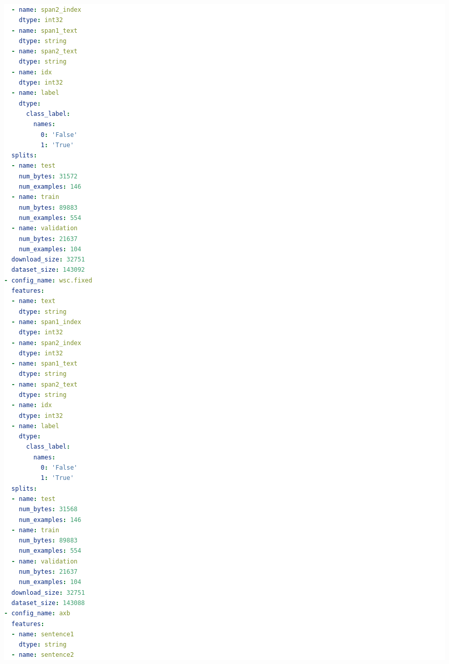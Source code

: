 ```yaml
  - name: span2_index
    dtype: int32
  - name: span1_text
    dtype: string
  - name: span2_text
    dtype: string
  - name: idx
    dtype: int32
  - name: label
    dtype:
      class_label:
        names:
          0: 'False'
          1: 'True'
  splits:
  - name: test
    num_bytes: 31572
    num_examples: 146
  - name: train
    num_bytes: 89883
    num_examples: 554
  - name: validation
    num_bytes: 21637
    num_examples: 104
  download_size: 32751
  dataset_size: 143092
- config_name: wsc.fixed
  features:
  - name: text
    dtype: string
  - name: span1_index
    dtype: int32
  - name: span2_index
    dtype: int32
  - name: span1_text
    dtype: string
  - name: span2_text
    dtype: string
  - name: idx
    dtype: int32
  - name: label
    dtype:
      class_label:
        names:
          0: 'False'
          1: 'True'
  splits:
  - name: test
    num_bytes: 31568
    num_examples: 146
  - name: train
    num_bytes: 89883
    num_examples: 554
  - name: validation
    num_bytes: 21637
    num_examples: 104
  download_size: 32751
  dataset_size: 143088
- config_name: axb
  features:
  - name: sentence1
    dtype: string
  - name: sentence2
```